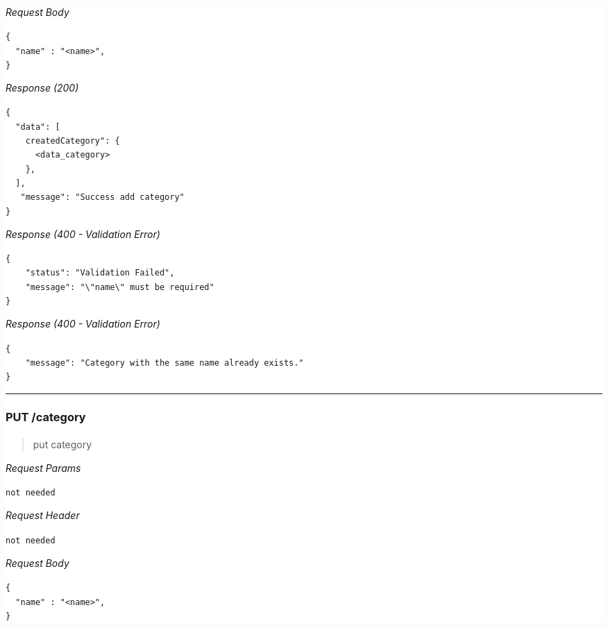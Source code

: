 _Request Body_
```
{
  "name" : "<name>",
}
```

_Response (200)_
```
{
  "data": [
    createdCategory": {
      <data_category>
    },
  ],
   "message": "Success add category"
}
```

_Response (400 - Validation Error)_
```
{
    "status": "Validation Failed",
    "message": "\"name\" must be required"
}
```

_Response (400 - Validation Error)_
```
{
    "message": "Category with the same name already exists."
}
```

---

### PUT /category

> put category

_Request Params_
```
not needed
```

_Request Header_
```
not needed
```

_Request Body_
```
{
  "name" : "<name>",
}
```
